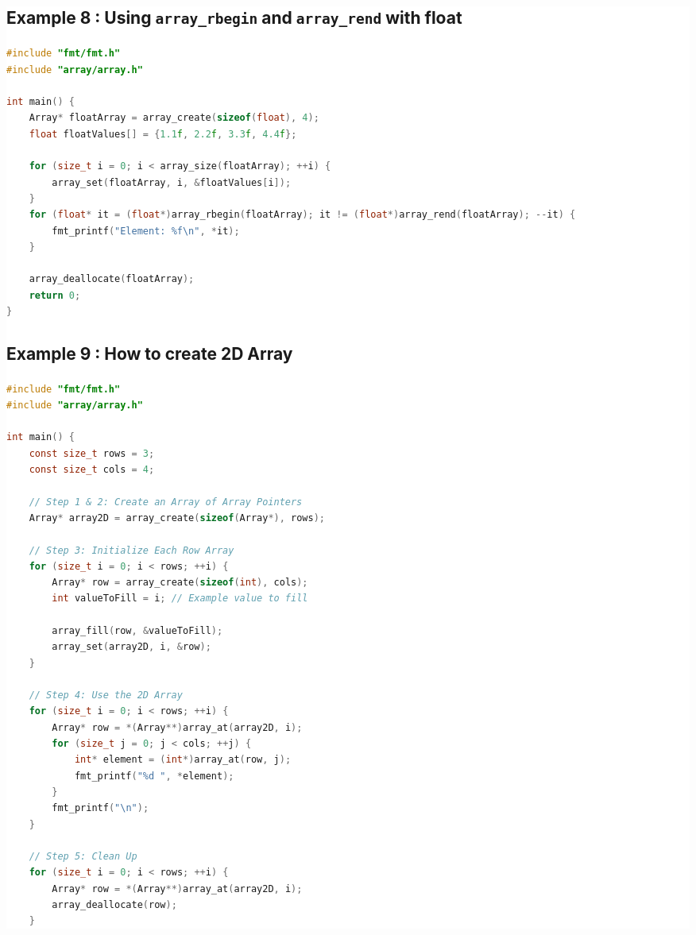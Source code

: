 ## Example 8 : Using `array_rbegin` and `array_rend` with float

```c
#include "fmt/fmt.h"
#include "array/array.h"

int main() {
    Array* floatArray = array_create(sizeof(float), 4);
    float floatValues[] = {1.1f, 2.2f, 3.3f, 4.4f};

    for (size_t i = 0; i < array_size(floatArray); ++i) { 
        array_set(floatArray, i, &floatValues[i]);
    }
    for (float* it = (float*)array_rbegin(floatArray); it != (float*)array_rend(floatArray); --it) { 
        fmt_printf("Element: %f\n", *it);
    }

    array_deallocate(floatArray);
    return 0;
}

```

## Example 9 : How to create 2D Array 

```c
#include "fmt/fmt.h"
#include "array/array.h"

int main() {
    const size_t rows = 3;
    const size_t cols = 4;

    // Step 1 & 2: Create an Array of Array Pointers
    Array* array2D = array_create(sizeof(Array*), rows);

    // Step 3: Initialize Each Row Array
    for (size_t i = 0; i < rows; ++i) {
        Array* row = array_create(sizeof(int), cols);
        int valueToFill = i; // Example value to fill

        array_fill(row, &valueToFill);
        array_set(array2D, i, &row);
    }

    // Step 4: Use the 2D Array
    for (size_t i = 0; i < rows; ++i) {
        Array* row = *(Array**)array_at(array2D, i);
        for (size_t j = 0; j < cols; ++j) {
            int* element = (int*)array_at(row, j);
            fmt_printf("%d ", *element);
        }
        fmt_printf("\n");
    }

    // Step 5: Clean Up
    for (size_t i = 0; i < rows; ++i) {
        Array* row = *(Array**)array_at(array2D, i);
        array_deallocate(row);
    }

```